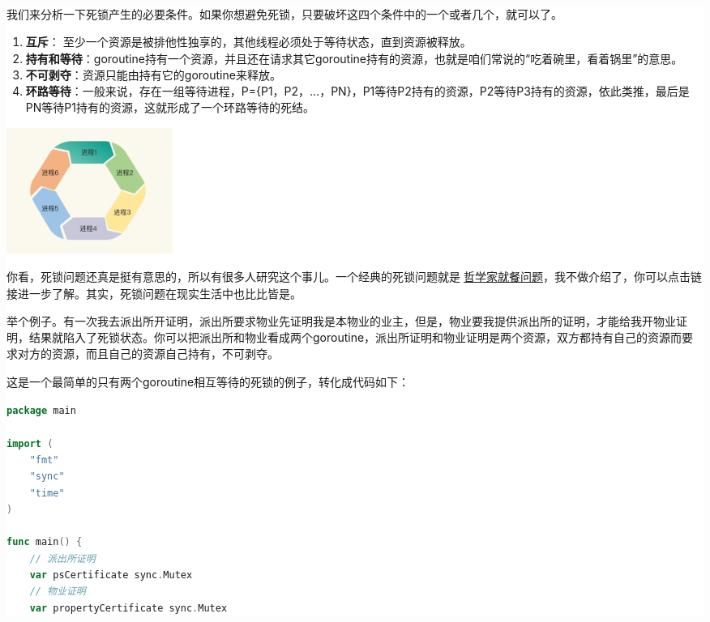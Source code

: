 我们来分析一下死锁产生的必要条件。如果你想避免死锁，只要破坏这四个条件中的一个或者几个，就可以了。

1. **互斥**： 至少一个资源是被排他性独享的，其他线程必须处于等待状态，直到资源被释放。
2. **持有和等待**：goroutine持有一个资源，并且还在请求其它goroutine持有的资源，也就是咱们常说的“吃着碗里，看着锅里”的意思。
3. **不可剥夺**：资源只能由持有它的goroutine来释放。
4. **环路等待**：一般来说，存在一组等待进程，P={P1，P2，…，PN}，P1等待P2持有的资源，P2等待P3持有的资源，依此类推，最后是PN等待P1持有的资源，这就形成了一个环路等待的死结。

<img src="images/296541/4ace1eecf856ef80607yyb6f7a45abd5.jpg" style="zoom:20%;" />

你看，死锁问题还真是挺有意思的，所以有很多人研究这个事儿。一个经典的死锁问题就是 [哲学家就餐问题](https://zh.wikipedia.org/wiki/%E5%93%B2%E5%AD%A6%E5%AE%B6%E5%B0%B1%E9%A4%90%E9%97%AE%E9%A2%98)，我不做介绍了，你可以点击链接进一步了解。其实，死锁问题在现实生活中也比比皆是。

举个例子。有一次我去派出所开证明，派出所要求物业先证明我是本物业的业主，但是，物业要我提供派出所的证明，才能给我开物业证明，结果就陷入了死锁状态。你可以把派出所和物业看成两个goroutine，派出所证明和物业证明是两个资源，双方都持有自己的资源而要求对方的资源，而且自己的资源自己持有，不可剥夺。

这是一个最简单的只有两个goroutine相互等待的死锁的例子，转化成代码如下：

```go
package main

import (
    "fmt"
    "sync"
    "time"
)

func main() {
    // 派出所证明
    var psCertificate sync.Mutex
    // 物业证明
    var propertyCertificate sync.Mutex

```